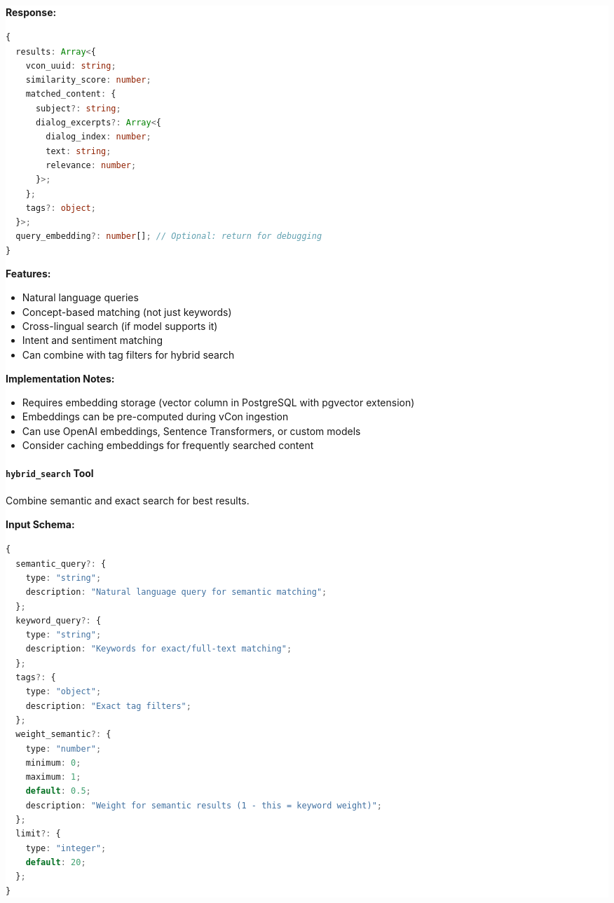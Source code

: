 **Response:**
```typescript
{
  results: Array<{
    vcon_uuid: string;
    similarity_score: number;
    matched_content: {
      subject?: string;
      dialog_excerpts?: Array<{
        dialog_index: number;
        text: string;
        relevance: number;
      }>;
    };
    tags?: object;
  }>;
  query_embedding?: number[]; // Optional: return for debugging
}
```

**Features:**
- Natural language queries
- Concept-based matching (not just keywords)
- Cross-lingual search (if model supports it)
- Intent and sentiment matching
- Can combine with tag filters for hybrid search

**Implementation Notes:**
- Requires embedding storage (vector column in PostgreSQL with pgvector extension)
- Embeddings can be pre-computed during vCon ingestion
- Can use OpenAI embeddings, Sentence Transformers, or custom models
- Consider caching embeddings for frequently searched content

#### `hybrid_search` Tool
Combine semantic and exact search for best results.

**Input Schema:**
```typescript
{
  semantic_query?: {
    type: "string";
    description: "Natural language query for semantic matching";
  };
  keyword_query?: {
    type: "string";
    description: "Keywords for exact/full-text matching";
  };
  tags?: {
    type: "object";
    description: "Exact tag filters";
  };
  weight_semantic?: {
    type: "number";
    minimum: 0;
    maximum: 1;
    default: 0.5;
    description: "Weight for semantic results (1 - this = keyword weight)";
  };
  limit?: {
    type: "integer";
    default: 20;
  };
}
```
